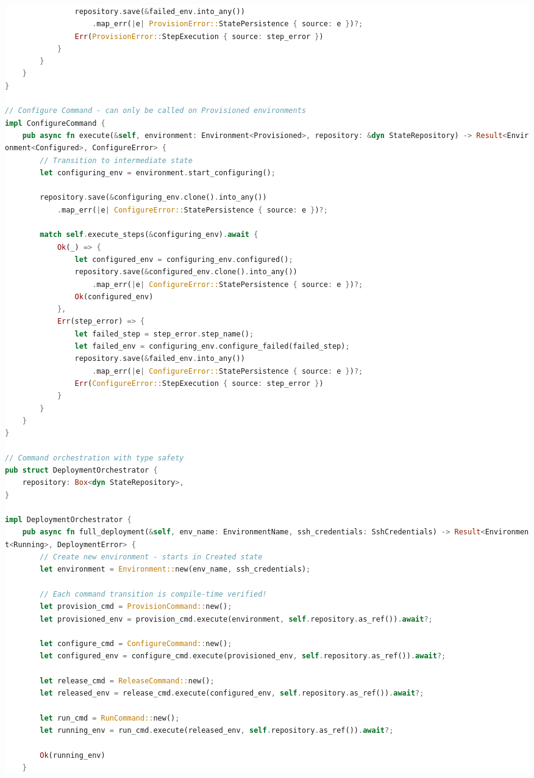```rust
                repository.save(&failed_env.into_any())
                    .map_err(|e| ProvisionError::StatePersistence { source: e })?;
                Err(ProvisionError::StepExecution { source: step_error })
            }
        }
    }
}

// Configure Command - can only be called on Provisioned environments
impl ConfigureCommand {
    pub async fn execute(&self, environment: Environment<Provisioned>, repository: &dyn StateRepository) -> Result<Environment<Configured>, ConfigureError> {
        // Transition to intermediate state
        let configuring_env = environment.start_configuring();

        repository.save(&configuring_env.clone().into_any())
            .map_err(|e| ConfigureError::StatePersistence { source: e })?;

        match self.execute_steps(&configuring_env).await {
            Ok(_) => {
                let configured_env = configuring_env.configured();
                repository.save(&configured_env.clone().into_any())
                    .map_err(|e| ConfigureError::StatePersistence { source: e })?;
                Ok(configured_env)
            },
            Err(step_error) => {
                let failed_step = step_error.step_name();
                let failed_env = configuring_env.configure_failed(failed_step);
                repository.save(&failed_env.into_any())
                    .map_err(|e| ConfigureError::StatePersistence { source: e })?;
                Err(ConfigureError::StepExecution { source: step_error })
            }
        }
    }
}

// Command orchestration with type safety
pub struct DeploymentOrchestrator {
    repository: Box<dyn StateRepository>,
}

impl DeploymentOrchestrator {
    pub async fn full_deployment(&self, env_name: EnvironmentName, ssh_credentials: SshCredentials) -> Result<Environment<Running>, DeploymentError> {
        // Create new environment - starts in Created state
        let environment = Environment::new(env_name, ssh_credentials);

        // Each command transition is compile-time verified!
        let provision_cmd = ProvisionCommand::new();
        let provisioned_env = provision_cmd.execute(environment, self.repository.as_ref()).await?;

        let configure_cmd = ConfigureCommand::new();
        let configured_env = configure_cmd.execute(provisioned_env, self.repository.as_ref()).await?;

        let release_cmd = ReleaseCommand::new();
        let released_env = release_cmd.execute(configured_env, self.repository.as_ref()).await?;

        let run_cmd = RunCommand::new();
        let running_env = run_cmd.execute(released_env, self.repository.as_ref()).await?;

        Ok(running_env)
    }
```